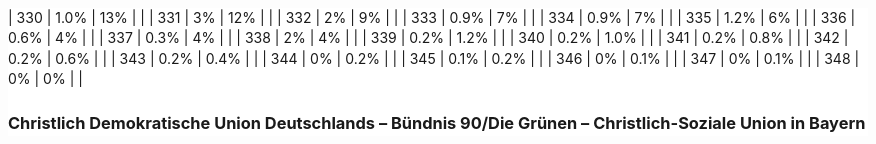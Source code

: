 | 330 | 1.0% | 13% |  |
| 331 | 3% | 12% |  |
| 332 | 2% | 9% |  |
| 333 | 0.9% | 7% |  |
| 334 | 0.9% | 7% |  |
| 335 | 1.2% | 6% |  |
| 336 | 0.6% | 4% |  |
| 337 | 0.3% | 4% |  |
| 338 | 2% | 4% |  |
| 339 | 0.2% | 1.2% |  |
| 340 | 0.2% | 1.0% |  |
| 341 | 0.2% | 0.8% |  |
| 342 | 0.2% | 0.6% |  |
| 343 | 0.2% | 0.4% |  |
| 344 | 0% | 0.2% |  |
| 345 | 0.1% | 0.2% |  |
| 346 | 0% | 0.1% |  |
| 347 | 0% | 0.1% |  |
| 348 | 0% | 0% |  |

### Christlich Demokratische Union Deutschlands – Bündnis 90/Die Grünen – Christlich-Soziale Union in Bayern

